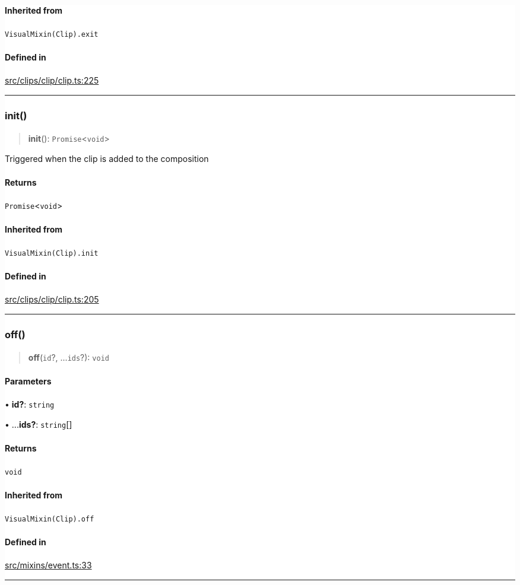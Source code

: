 #### Inherited from

`VisualMixin(Clip).exit`

#### Defined in

[src/clips/clip/clip.ts:225](https://github.com/diffusionstudio/core-v2/blob/ce69ef92917fd6c7f2f6e872cf6c87954dee9b56/src/clips/clip/clip.ts#L225)

***

### init()

> **init**(): `Promise`\<`void`\>

Triggered when the clip is
added to the composition

#### Returns

`Promise`\<`void`\>

#### Inherited from

`VisualMixin(Clip).init`

#### Defined in

[src/clips/clip/clip.ts:205](https://github.com/diffusionstudio/core-v2/blob/ce69ef92917fd6c7f2f6e872cf6c87954dee9b56/src/clips/clip/clip.ts#L205)

***

### off()

> **off**(`id`?, ...`ids`?): `void`

#### Parameters

• **id?**: `string`

• ...**ids?**: `string`[]

#### Returns

`void`

#### Inherited from

`VisualMixin(Clip).off`

#### Defined in

[src/mixins/event.ts:33](https://github.com/diffusionstudio/core-v2/blob/ce69ef92917fd6c7f2f6e872cf6c87954dee9b56/src/mixins/event.ts#L33)

***
